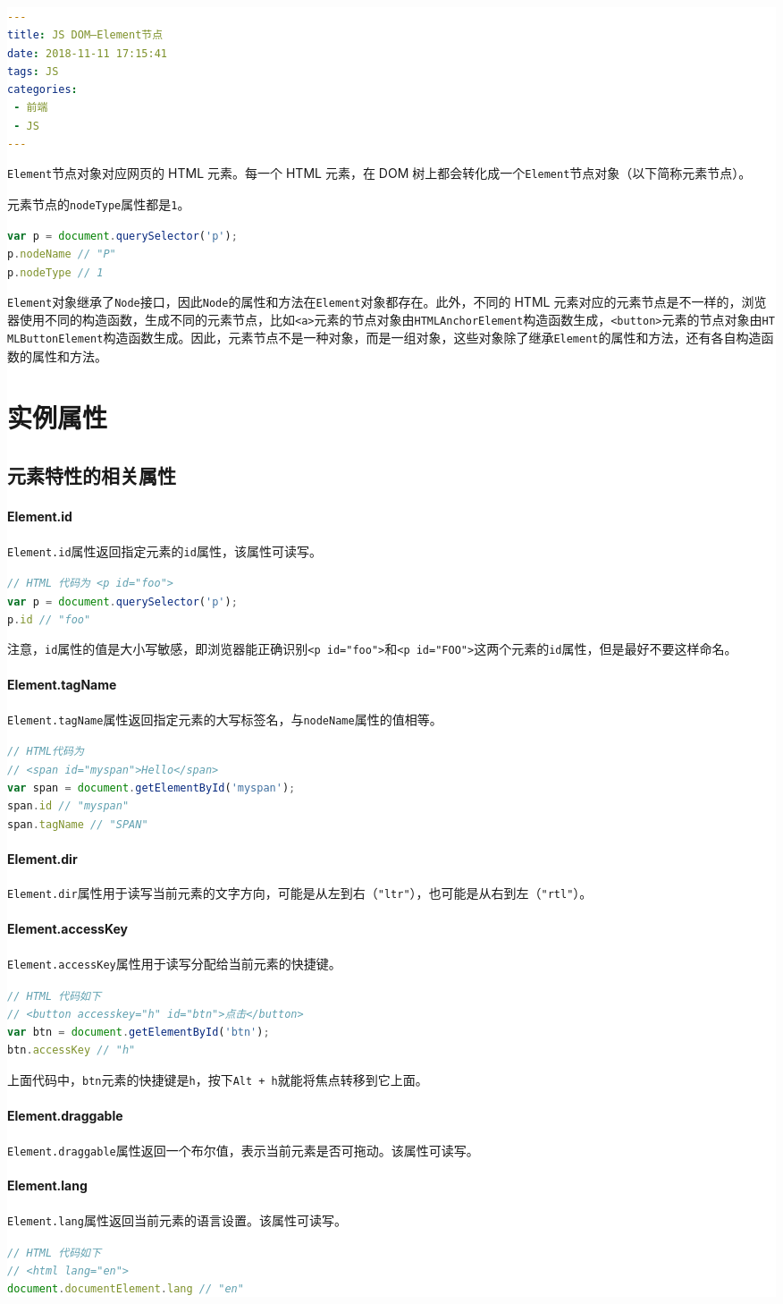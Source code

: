 ```yaml
---
title: JS DOM—Element节点
date: 2018-11-11 17:15:41
tags: JS
categories: 
 - 前端
 - JS
---
```


`Element`节点对象对应网页的 HTML 元素。每一个 HTML 元素，在 DOM 树上都会转化成一个`Element`节点对象（以下简称元素节点）。

元素节点的`nodeType`属性都是`1`。
```javascript
var p = document.querySelector('p');
p.nodeName // "P"
p.nodeType // 1
```
`Element`对象继承了`Node`接口，因此`Node`的属性和方法在`Element`对象都存在。此外，不同的 HTML 元素对应的元素节点是不一样的，浏览器使用不同的构造函数，生成不同的元素节点，比如`<a>`元素的节点对象由`HTMLAnchorElement`构造函数生成，`<button>`元素的节点对象由`HTMLButtonElement`构造函数生成。因此，元素节点不是一种对象，而是一组对象，这些对象除了继承`Element`的属性和方法，还有各自构造函数的属性和方法。
# 实例属性
## 元素特性的相关属性
#### Element.id
`Element.id`属性返回指定元素的`id`属性，该属性可读写。
```javascript
// HTML 代码为 <p id="foo">
var p = document.querySelector('p');
p.id // "foo"
```
注意，`id`属性的值是大小写敏感，即浏览器能正确识别`<p id="foo">`和`<p id="FOO">`这两个元素的`id`属性，但是最好不要这样命名。
#### Element.tagName
`Element.tagName`属性返回指定元素的大写标签名，与`nodeName`属性的值相等。
```javascript
// HTML代码为
// <span id="myspan">Hello</span>
var span = document.getElementById('myspan');
span.id // "myspan"
span.tagName // "SPAN"
```
#### Element.dir
`Element.dir`属性用于读写当前元素的文字方向，可能是从左到右（`"ltr"`），也可能是从右到左（`"rtl"`）。
#### Element.accessKey
`Element.accessKey`属性用于读写分配给当前元素的快捷键。
```javascript
// HTML 代码如下
// <button accesskey="h" id="btn">点击</button>
var btn = document.getElementById('btn');
btn.accessKey // "h"
```
上面代码中，`btn`元素的快捷键是`h`，按下`Alt + h`就能将焦点转移到它上面。
#### Element.draggable
`Element.draggable`属性返回一个布尔值，表示当前元素是否可拖动。该属性可读写。
#### Element.lang
`Element.lang`属性返回当前元素的语言设置。该属性可读写。
```javascript
// HTML 代码如下
// <html lang="en">
document.documentElement.lang // "en"
```